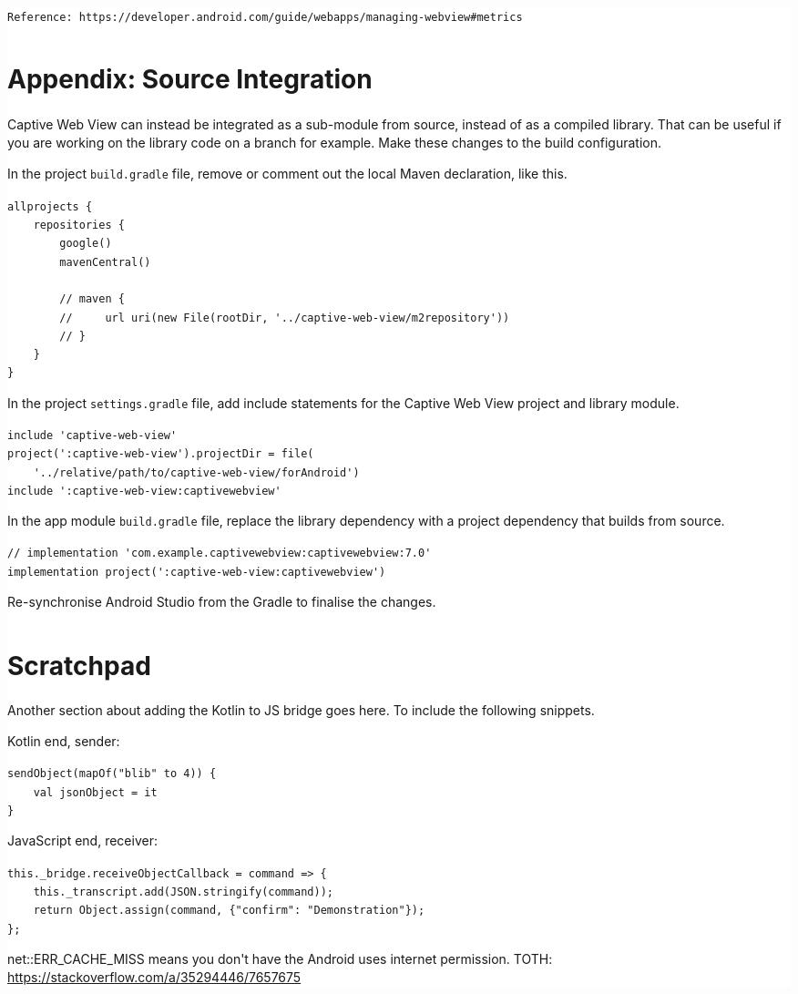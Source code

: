     Reference: https://developer.android.com/guide/webapps/managing-webview#metrics

# Appendix: Source Integration
Captive Web View can instead be integrated as a sub-module from source, instead
of as a compiled library. That can be useful if you are working on the library
code on a branch for example. Make these changes to the build configuration.

In the project `build.gradle` file, remove or comment out the local Maven
declaration, like this.

    allprojects {
        repositories {
            google()
            mavenCentral()

            // maven {
            //     url uri(new File(rootDir, '../captive-web-view/m2repository'))
            // }
        }
    }

In the project `settings.gradle` file, add include statements for the Captive
Web View project and library module.

    include 'captive-web-view'
    project(':captive-web-view').projectDir = file(
        '../relative/path/to/captive-web-view/forAndroid')
    include ':captive-web-view:captivewebview'

In the app module `build.gradle` file, replace the library dependency with a
project dependency that builds from source.

    // implementation 'com.example.captivewebview:captivewebview:7.0'
    implementation project(':captive-web-view:captivewebview')

Re-synchronise Android Studio from the Gradle to finalise the changes.

Scratchpad
==========
Another section about adding the Kotlin to JS bridge goes here. To include the
following snippets.

Kotlin end, sender:

    sendObject(mapOf("blib" to 4)) {
        val jsonObject = it
    }

JavaScript end, receiver:

    this._bridge.receiveObjectCallback = command => {
        this._transcript.add(JSON.stringify(command));
        return Object.assign(command, {"confirm": "Demonstration"});
    };

net::ERR_CACHE_MISS means you don't have the Android uses internet permission.
TOTH: https://stackoverflow.com/a/35294446/7657675
